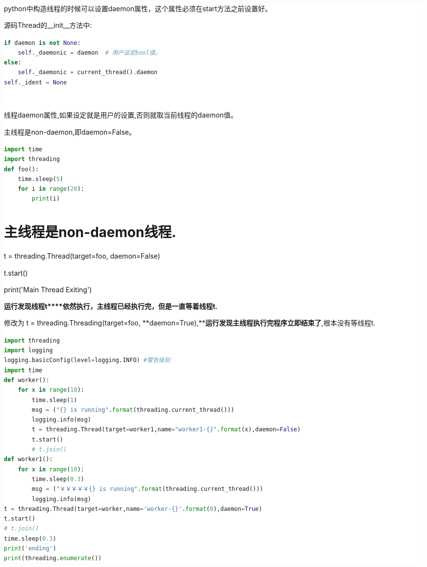  

python中构造线程的时候可以设置daemon属性，这个属性必须在start方法之前设置好。

 

源码Thread的__init__方法中:

```python
if daemon is not None:
    self._daemonic = daemon  # 用户设定bool值。
else:
    self._daemonic = current_thread().daemon
self._ident = None
```

　　

线程daemon属性,如果设定就是用户的设置,否则就取当前线程的daemon值。

主线程是non-daemon,即daemon=False。

 

```python
import time
import threading
def foo():
    time.sleep(5)
    for i in range(20):
        print(i)
```

# 主线程是non-daemon线程.

t = threading.Thread(target=foo, daemon=False)

t.start()

 

print('Main Thread Exiting')

 

**运行发现线程t****依然执行，主线程已经执行完，但是一直等着线程t.**

修改为 t = threading.Threading(target=foo, **daemon=True),****运行发现主线程执行完程序立即结束了**,根本没有等线程t.

 

```python
import threading
import logging
logging.basicConfig(level=logging.INFO) #警告级别
import time
def worker():
    for x in range(10):
        time.sleep(1)
        msg = ("{} is running".format(threading.current_thread()))
        logging.info(msg)
        t = threading.Thread(target=worker1,name="worker1-{}".format(x),daemon=False)
        t.start()
        # t.join()
def worker1():
    for x in range(10):
        time.sleep(0.3)
        msg = ("￥￥￥￥￥{} is running".format(threading.current_thread()))
        logging.info(msg)
t = threading.Thread(target=worker,name='worker-{}'.format(0),daemon=True)
t.start()
# t.join()
time.sleep(0.3)
print('ending')
print(threading.enumerate())
```